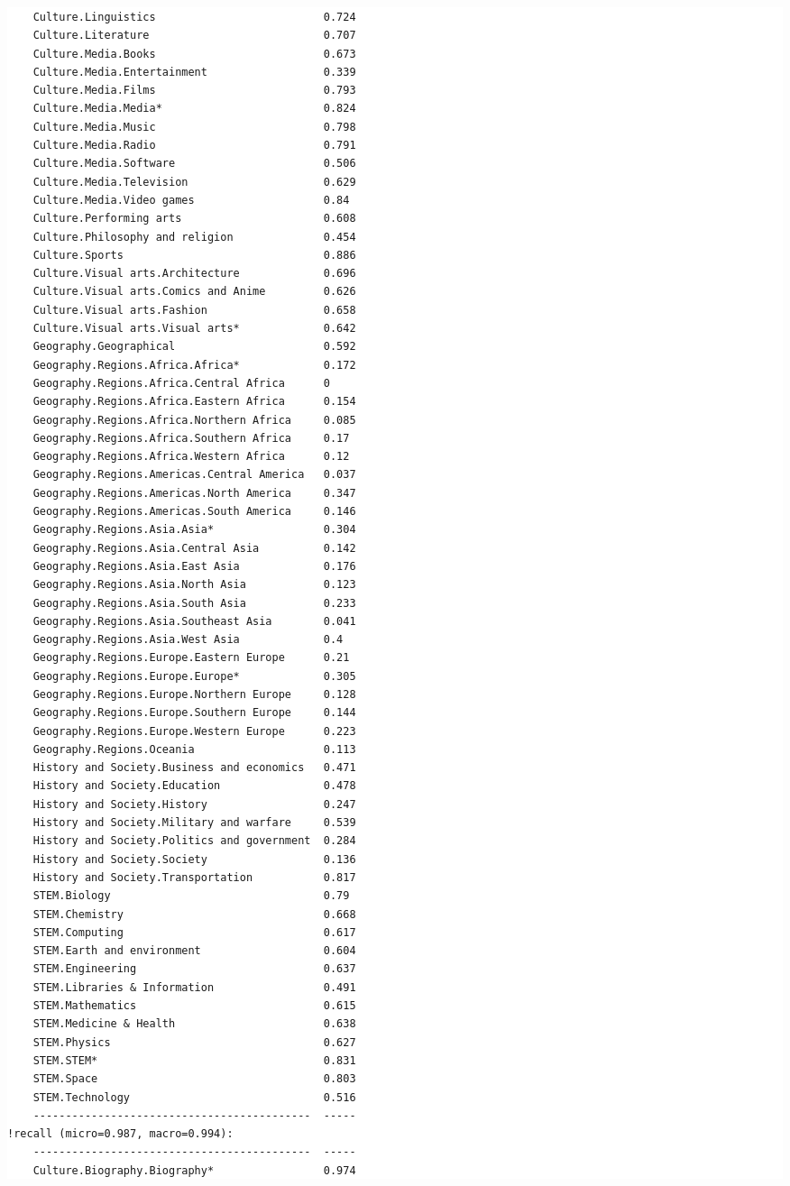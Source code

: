 		Culture.Linguistics                          0.724
		Culture.Literature                           0.707
		Culture.Media.Books                          0.673
		Culture.Media.Entertainment                  0.339
		Culture.Media.Films                          0.793
		Culture.Media.Media*                         0.824
		Culture.Media.Music                          0.798
		Culture.Media.Radio                          0.791
		Culture.Media.Software                       0.506
		Culture.Media.Television                     0.629
		Culture.Media.Video games                    0.84
		Culture.Performing arts                      0.608
		Culture.Philosophy and religion              0.454
		Culture.Sports                               0.886
		Culture.Visual arts.Architecture             0.696
		Culture.Visual arts.Comics and Anime         0.626
		Culture.Visual arts.Fashion                  0.658
		Culture.Visual arts.Visual arts*             0.642
		Geography.Geographical                       0.592
		Geography.Regions.Africa.Africa*             0.172
		Geography.Regions.Africa.Central Africa      0
		Geography.Regions.Africa.Eastern Africa      0.154
		Geography.Regions.Africa.Northern Africa     0.085
		Geography.Regions.Africa.Southern Africa     0.17
		Geography.Regions.Africa.Western Africa      0.12
		Geography.Regions.Americas.Central America   0.037
		Geography.Regions.Americas.North America     0.347
		Geography.Regions.Americas.South America     0.146
		Geography.Regions.Asia.Asia*                 0.304
		Geography.Regions.Asia.Central Asia          0.142
		Geography.Regions.Asia.East Asia             0.176
		Geography.Regions.Asia.North Asia            0.123
		Geography.Regions.Asia.South Asia            0.233
		Geography.Regions.Asia.Southeast Asia        0.041
		Geography.Regions.Asia.West Asia             0.4
		Geography.Regions.Europe.Eastern Europe      0.21
		Geography.Regions.Europe.Europe*             0.305
		Geography.Regions.Europe.Northern Europe     0.128
		Geography.Regions.Europe.Southern Europe     0.144
		Geography.Regions.Europe.Western Europe      0.223
		Geography.Regions.Oceania                    0.113
		History and Society.Business and economics   0.471
		History and Society.Education                0.478
		History and Society.History                  0.247
		History and Society.Military and warfare     0.539
		History and Society.Politics and government  0.284
		History and Society.Society                  0.136
		History and Society.Transportation           0.817
		STEM.Biology                                 0.79
		STEM.Chemistry                               0.668
		STEM.Computing                               0.617
		STEM.Earth and environment                   0.604
		STEM.Engineering                             0.637
		STEM.Libraries & Information                 0.491
		STEM.Mathematics                             0.615
		STEM.Medicine & Health                       0.638
		STEM.Physics                                 0.627
		STEM.STEM*                                   0.831
		STEM.Space                                   0.803
		STEM.Technology                              0.516
		-------------------------------------------  -----
	!recall (micro=0.987, macro=0.994):
		-------------------------------------------  -----
		Culture.Biography.Biography*                 0.974